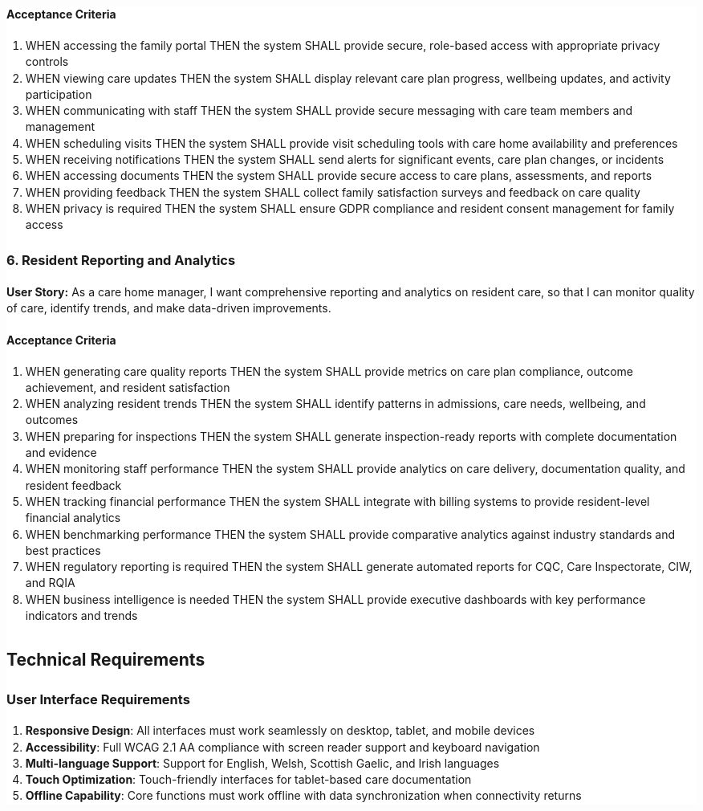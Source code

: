 #### Acceptance Criteria

1. WHEN accessing the family portal THEN the system SHALL provide secure, role-based access with appropriate privacy controls
2. WHEN viewing care updates THEN the system SHALL display relevant care plan progress, wellbeing updates, and activity participation
3. WHEN communicating with staff THEN the system SHALL provide secure messaging with care team members and management
4. WHEN scheduling visits THEN the system SHALL provide visit scheduling tools with care home availability and preferences
5. WHEN receiving notifications THEN the system SHALL send alerts for significant events, care plan changes, or incidents
6. WHEN accessing documents THEN the system SHALL provide secure access to care plans, assessments, and reports
7. WHEN providing feedback THEN the system SHALL collect family satisfaction surveys and feedback on care quality
8. WHEN privacy is required THEN the system SHALL ensure GDPR compliance and resident consent management for family access

### 6. Resident Reporting and Analytics

**User Story:** As a care home manager, I want comprehensive reporting and analytics on resident care, so that I can monitor quality of care, identify trends, and make data-driven improvements.

#### Acceptance Criteria

1. WHEN generating care quality reports THEN the system SHALL provide metrics on care plan compliance, outcome achievement, and resident satisfaction
2. WHEN analyzing resident trends THEN the system SHALL identify patterns in admissions, care needs, wellbeing, and outcomes
3. WHEN preparing for inspections THEN the system SHALL generate inspection-ready reports with complete documentation and evidence
4. WHEN monitoring staff performance THEN the system SHALL provide analytics on care delivery, documentation quality, and resident feedback
5. WHEN tracking financial performance THEN the system SHALL integrate with billing systems to provide resident-level financial analytics
6. WHEN benchmarking performance THEN the system SHALL provide comparative analytics against industry standards and best practices
7. WHEN regulatory reporting is required THEN the system SHALL generate automated reports for CQC, Care Inspectorate, CIW, and RQIA
8. WHEN business intelligence is needed THEN the system SHALL provide executive dashboards with key performance indicators and trends

## Technical Requirements

### User Interface Requirements

1. **Responsive Design**: All interfaces must work seamlessly on desktop, tablet, and mobile devices
2. **Accessibility**: Full WCAG 2.1 AA compliance with screen reader support and keyboard navigation
3. **Multi-language Support**: Support for English, Welsh, Scottish Gaelic, and Irish languages
4. **Touch Optimization**: Touch-friendly interfaces for tablet-based care documentation
5. **Offline Capability**: Core functions must work offline with data synchronization when connectivity returns
